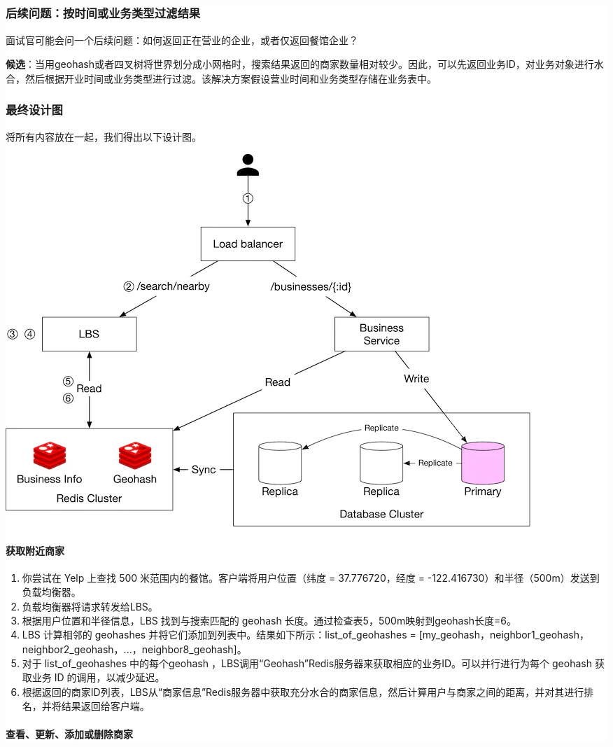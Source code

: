 ### 后续问题：按时间或业务类型过滤结果

面试官可能会问一个后续问题：如何返回正在营业的企业，或者仅返回餐馆企业？

**候选**：当用geohash或者四叉树将世界划分成小网格时，搜索结果返回的商家数量相对较少。因此，可以先返回业务ID，对业务对象进行水合，然后根据开业时间或业务类型进行过滤。该解决方案假设营业时间和业务类型存储在业务表中。

### 最终设计图

将所有内容放在一起，我们得出以下设计图。

![](./images/17/24.webp)

#### 获取附近商家

1. 你尝试在 Yelp 上查找 500 米范围内的餐馆。客户端将用户位置（纬度 = 37.776720，经度 = -122.416730）和半径（500m）发送到负载均衡器。
2. 负载均衡器将请求转发给LBS。
3. 根据用户位置和半径信息，LBS 找到与搜索匹配的 geohash 长度。通过检查表5，500m映射到geohash长度=6。
4. LBS 计算相邻的 geohashes 并将它们添加到列表中。结果如下所示：list_of_geohashes = [my_geohash，neighbor1_geohash，neighbor2_geohash，...，neighbor8_geohash]。
5. 对于 list_of_geohashes 中的每个geohash ，LBS调用“Geohash”Redis服务器来获取相应的业务ID。可以并行进行为每个 geohash 获取业务 ID 的调用，以减少延迟。
6. 根据返回的商家ID列表，LBS从“商家信息”Redis服务器中获取充分水合的商家信息，然后计算用户与商家之间的距离，并对其进行排名，并将结果返回给客户端。

#### 查看、更新、添加或删除商家
